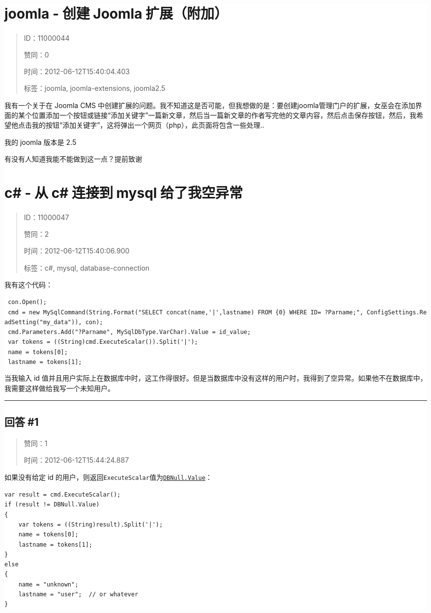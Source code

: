 # joomla - 创建 Joomla 扩展（附加）

> ID：11000044
> 
> 赞同：0
> 
> 时间：2012-06-12T15:40:04.403
> 
> 标签：joomla, joomla-extensions, joomla2.5

我有一个关于在 Joomla CMS 中创建扩展的问题。我不知道这是否可能，但我想做的是：要创建joomla管理门户的扩展，女巫会在添加界面的某个位置添加一个按钮或链接“添加关键字”一篇新文章，然后当一篇新文章的作者写完他的文章内容，然后点击保存按钮，然后，我希望他点击我的按钮“添加关键字”，这将弹出一个网页（php），此页面将包含一些处理..

我的 joomla 版本是 2.5

有没有人知道我能不能做到这一点？提前致谢

# c# - 从 c# 连接到 mysql 给了我空异常

> ID：11000047
> 
> 赞同：2
> 
> 时间：2012-06-12T15:40:06.900
> 
> 标签：c#, mysql, database-connection

我有这个代码：

```
 con.Open();
 cmd = new MySqlCommand(String.Format("SELECT concat(name,'|',lastname) FROM {0} WHERE ID= ?Parname;", ConfigSettings.ReadSetting("my_data")), con);
 cmd.Parameters.Add("?Parname", MySqlDbType.VarChar).Value = id_value;
 var tokens = ((String)cmd.ExecuteScalar()).Split('|');
 name = tokens[0];
 lastname = tokens[1]; 
```

当我输入 id 值并且用户实际上在数据库中时，这工作得很好。但是当数据库中没有这样的用户时，我得到了空异常。如果他不在数据库中，我需要这样做给我写一个未知用户。

* * *

## 回答 #1

> 赞同：1
> 
> 时间：2012-06-12T15:44:24.887

如果没有给定 id 的用户，则返回`ExecuteScalar`值为[`DBNull.Value`](http://msdn.microsoft.com/en-us/library/system.dbnull.value.aspx)：

```
var result = cmd.ExecuteScalar();
if (result != DBNull.Value)
{
    var tokens = ((String)result).Split('|');
    name = tokens[0];
    lastname = tokens[1];
}
else
{
    name = "unknown";
    lastname = "user";  // or whatever
} 
```
